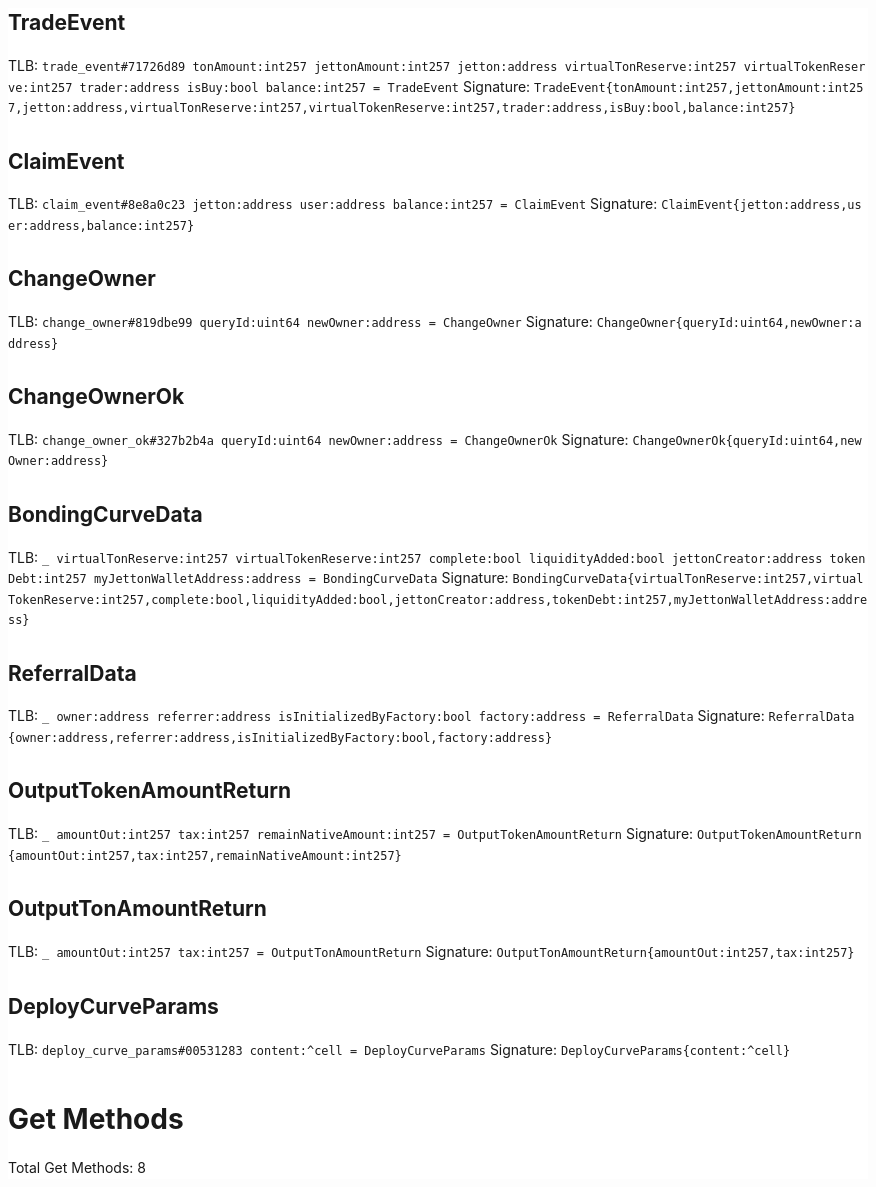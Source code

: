 ## TradeEvent
TLB: `trade_event#71726d89 tonAmount:int257 jettonAmount:int257 jetton:address virtualTonReserve:int257 virtualTokenReserve:int257 trader:address isBuy:bool balance:int257 = TradeEvent`
Signature: `TradeEvent{tonAmount:int257,jettonAmount:int257,jetton:address,virtualTonReserve:int257,virtualTokenReserve:int257,trader:address,isBuy:bool,balance:int257}`

## ClaimEvent
TLB: `claim_event#8e8a0c23 jetton:address user:address balance:int257 = ClaimEvent`
Signature: `ClaimEvent{jetton:address,user:address,balance:int257}`

## ChangeOwner
TLB: `change_owner#819dbe99 queryId:uint64 newOwner:address = ChangeOwner`
Signature: `ChangeOwner{queryId:uint64,newOwner:address}`

## ChangeOwnerOk
TLB: `change_owner_ok#327b2b4a queryId:uint64 newOwner:address = ChangeOwnerOk`
Signature: `ChangeOwnerOk{queryId:uint64,newOwner:address}`

## BondingCurveData
TLB: `_ virtualTonReserve:int257 virtualTokenReserve:int257 complete:bool liquidityAdded:bool jettonCreator:address tokenDebt:int257 myJettonWalletAddress:address = BondingCurveData`
Signature: `BondingCurveData{virtualTonReserve:int257,virtualTokenReserve:int257,complete:bool,liquidityAdded:bool,jettonCreator:address,tokenDebt:int257,myJettonWalletAddress:address}`

## ReferralData
TLB: `_ owner:address referrer:address isInitializedByFactory:bool factory:address = ReferralData`
Signature: `ReferralData{owner:address,referrer:address,isInitializedByFactory:bool,factory:address}`

## OutputTokenAmountReturn
TLB: `_ amountOut:int257 tax:int257 remainNativeAmount:int257 = OutputTokenAmountReturn`
Signature: `OutputTokenAmountReturn{amountOut:int257,tax:int257,remainNativeAmount:int257}`

## OutputTonAmountReturn
TLB: `_ amountOut:int257 tax:int257 = OutputTonAmountReturn`
Signature: `OutputTonAmountReturn{amountOut:int257,tax:int257}`

## DeployCurveParams
TLB: `deploy_curve_params#00531283 content:^cell = DeployCurveParams`
Signature: `DeployCurveParams{content:^cell}`

# Get Methods
Total Get Methods: 8
